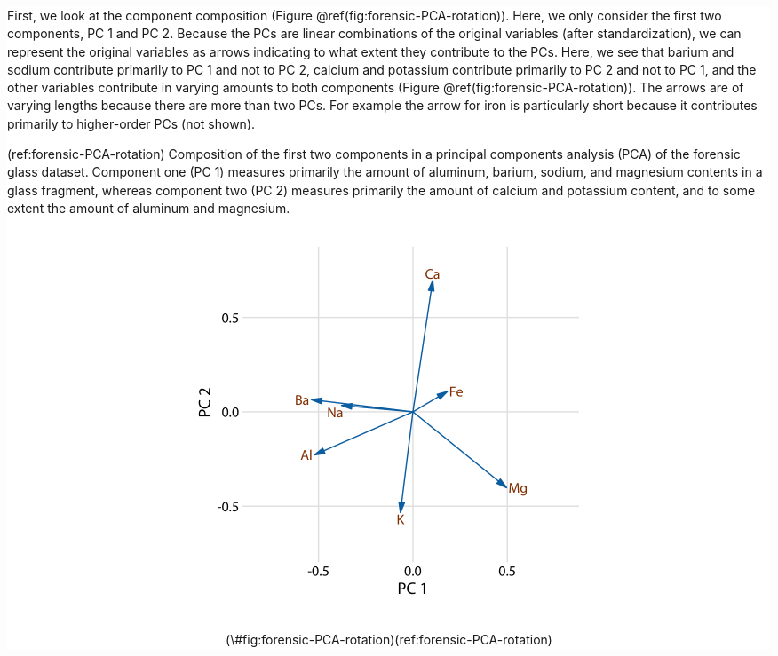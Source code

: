 First, we look at the component composition (Figure \@ref(fig:forensic-PCA-rotation)). Here, we only consider the first two components, PC 1 and PC 2. Because the PCs are linear combinations of the original variables (after standardization), we can represent the original variables as arrows indicating to what extent they contribute to the PCs. Here, we see that barium and sodium contribute primarily to PC 1 and not to PC 2, calcium and potassium contribute primarily to PC 2 and not to PC 1, and the other variables contribute in varying amounts to both components (Figure \@ref(fig:forensic-PCA-rotation)). The arrows are of varying lengths because there are more than two PCs. For example the arrow for iron is particularly short because it contributes primarily to higher-order PCs (not shown).

(ref:forensic-PCA-rotation) Composition of the first two components in a principal components analysis (PCA) of the forensic glass dataset. Component one (PC 1) measures primarily the amount of aluminum, barium, sodium, and magnesium contents in a glass fragment, whereas component two (PC 2) measures primarily the amount of calcium and potassium content, and to some extent the amount of aluminum and magnesium.

<div class="figure" style="text-align: center">
<img src="visualizing_associations_files/figure-html/forensic-PCA-rotation-1.png" alt="(ref:forensic-PCA-rotation)" width="432" />
<p class="caption">(\#fig:forensic-PCA-rotation)(ref:forensic-PCA-rotation)</p>
</div>
